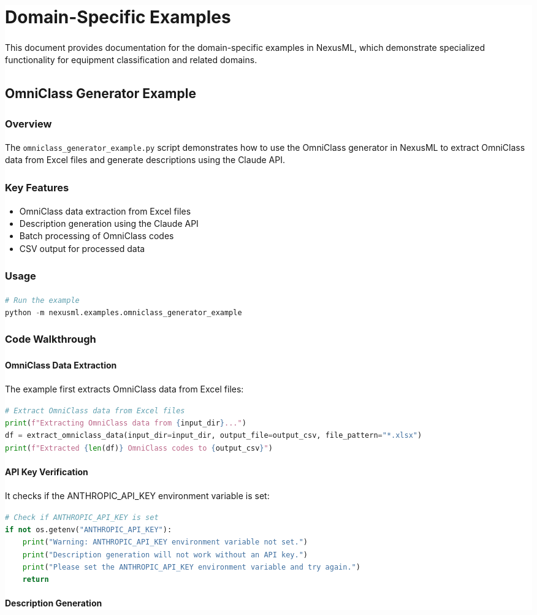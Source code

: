 # Domain-Specific Examples

This document provides documentation for the domain-specific examples in NexusML, which demonstrate specialized functionality for equipment classification and related domains.

## OmniClass Generator Example

### Overview

The `omniclass_generator_example.py` script demonstrates how to use the OmniClass generator in NexusML to extract OmniClass data from Excel files and generate descriptions using the Claude API.

### Key Features

- OmniClass data extraction from Excel files
- Description generation using the Claude API
- Batch processing of OmniClass codes
- CSV output for processed data

### Usage

```python
# Run the example
python -m nexusml.examples.omniclass_generator_example
```

### Code Walkthrough

#### OmniClass Data Extraction

The example first extracts OmniClass data from Excel files:

```python
# Extract OmniClass data from Excel files
print(f"Extracting OmniClass data from {input_dir}...")
df = extract_omniclass_data(input_dir=input_dir, output_file=output_csv, file_pattern="*.xlsx")
print(f"Extracted {len(df)} OmniClass codes to {output_csv}")
```

#### API Key Verification

It checks if the ANTHROPIC_API_KEY environment variable is set:

```python
# Check if ANTHROPIC_API_KEY is set
if not os.getenv("ANTHROPIC_API_KEY"):
    print("Warning: ANTHROPIC_API_KEY environment variable not set.")
    print("Description generation will not work without an API key.")
    print("Please set the ANTHROPIC_API_KEY environment variable and try again.")
    return
```

#### Description Generation
